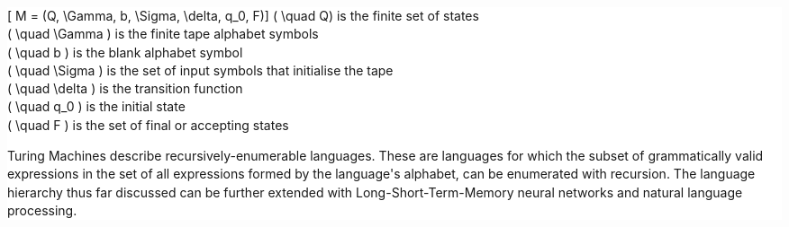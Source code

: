 \[ M = (Q, \Gamma, b, \Sigma, \delta, q_0, F)\]
\( \quad Q\) is the finite set of states <br>
\( \quad \Gamma \) is the finite tape alphabet symbols <br>
\( \quad b \) is the blank alphabet symbol<br>
\( \quad \Sigma \) is the set of input symbols that initialise the tape<br>
\( \quad \delta \) is the transition function<br>
\( \quad q_0 \) is the initial state<br>
\( \quad F \) is the set of final or accepting states<br></p>
<p>Turing Machines describe recursively-enumerable languages. These are languages for which the subset of grammatically valid expressions
in the set of all expressions formed by the language's alphabet, can be enumerated with recursion. The language hierarchy thus far discussed
can be further extended with Long-Short-Term-Memory neural networks and natural language processing.</p>